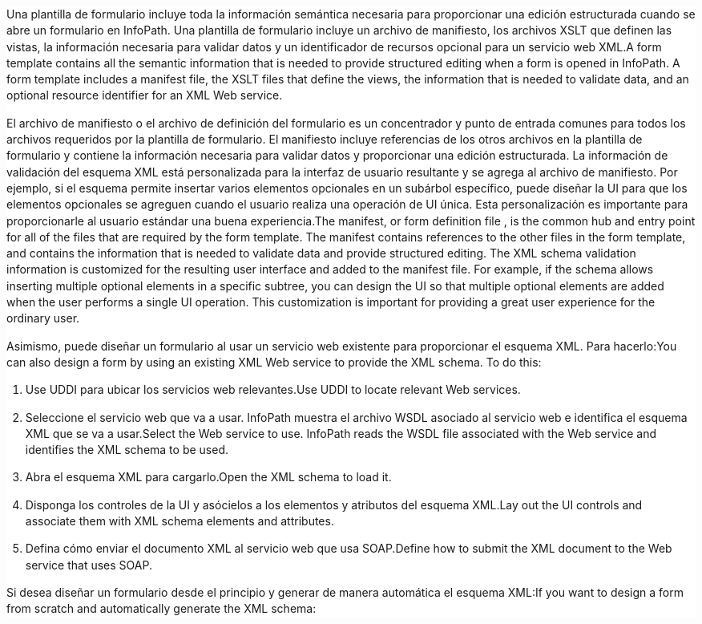 <span data-ttu-id="8a25b-p130">Una plantilla de formulario incluye toda la información semántica necesaria para proporcionar una edición estructurada cuando se abre un formulario en InfoPath. Una plantilla de formulario incluye un archivo de manifiesto, los archivos XSLT que definen las vistas, la información necesaria para validar datos y un identificador de recursos opcional para un servicio web XML.</span><span class="sxs-lookup"><span data-stu-id="8a25b-p130">A form template contains all the semantic information that is needed to provide structured editing when a form is opened in InfoPath. A form template includes a manifest file, the XSLT files that define the views, the information that is needed to validate data, and an optional resource identifier for an XML Web service.</span></span>
  
<span data-ttu-id="8a25b-p131">El archivo de manifiesto o el archivo de definición del formulario es un concentrador y punto de entrada comunes para todos los archivos requeridos por la plantilla de formulario. El manifiesto incluye referencias de los otros archivos en la plantilla de formulario y contiene la información necesaria para validar datos y proporcionar una edición estructurada. La información de validación del esquema XML está personalizada para la interfaz de usuario resultante y se agrega al archivo de manifiesto. Por ejemplo, si el esquema permite insertar varios elementos opcionales en un subárbol específico, puede diseñar la UI para que los elementos opcionales se agreguen cuando el usuario realiza una operación de UI única. Esta personalización es importante para proporcionarle al usuario estándar una buena experiencia.</span><span class="sxs-lookup"><span data-stu-id="8a25b-p131">The manifest, or form definition file , is the common hub and entry point for all of the files that are required by the form template. The manifest contains references to the other files in the form template, and contains the information that is needed to validate data and provide structured editing. The XML schema validation information is customized for the resulting user interface and added to the manifest file. For example, if the schema allows inserting multiple optional elements in a specific subtree, you can design the UI so that multiple optional elements are added when the user performs a single UI operation. This customization is important for providing a great user experience for the ordinary user.</span></span> 
  
<span data-ttu-id="8a25b-p132">Asimismo, puede diseñar un formulario al usar un servicio web existente para proporcionar el esquema XML. Para hacerlo:</span><span class="sxs-lookup"><span data-stu-id="8a25b-p132">You can also design a form by using an existing XML Web service to provide the XML schema. To do this:</span></span>
  
1. <span data-ttu-id="8a25b-219">Use UDDI para ubicar los servicios web relevantes.</span><span class="sxs-lookup"><span data-stu-id="8a25b-219">Use UDDI to locate relevant Web services.</span></span>
    
2. <span data-ttu-id="8a25b-p133">Seleccione el servicio web que va a usar. InfoPath muestra el archivo WSDL asociado al servicio web e identifica el esquema XML que se va a usar.</span><span class="sxs-lookup"><span data-stu-id="8a25b-p133">Select the Web service to use. InfoPath reads the WSDL file associated with the Web service and identifies the XML schema to be used.</span></span>
    
3. <span data-ttu-id="8a25b-222">Abra el esquema XML para cargarlo.</span><span class="sxs-lookup"><span data-stu-id="8a25b-222">Open the XML schema to load it.</span></span>
    
4. <span data-ttu-id="8a25b-223">Disponga los controles de la UI y asócielos a los elementos y atributos del esquema XML.</span><span class="sxs-lookup"><span data-stu-id="8a25b-223">Lay out the UI controls and associate them with XML schema elements and attributes.</span></span>
    
5. <span data-ttu-id="8a25b-224">Defina cómo enviar el documento XML al servicio web que usa SOAP.</span><span class="sxs-lookup"><span data-stu-id="8a25b-224">Define how to submit the XML document to the Web service that uses SOAP.</span></span>
    
<span data-ttu-id="8a25b-225">Si desea diseñar un formulario desde el principio y generar de manera automática el esquema XML:</span><span class="sxs-lookup"><span data-stu-id="8a25b-225">If you want to design a form from scratch and automatically generate the XML schema:</span></span>
  